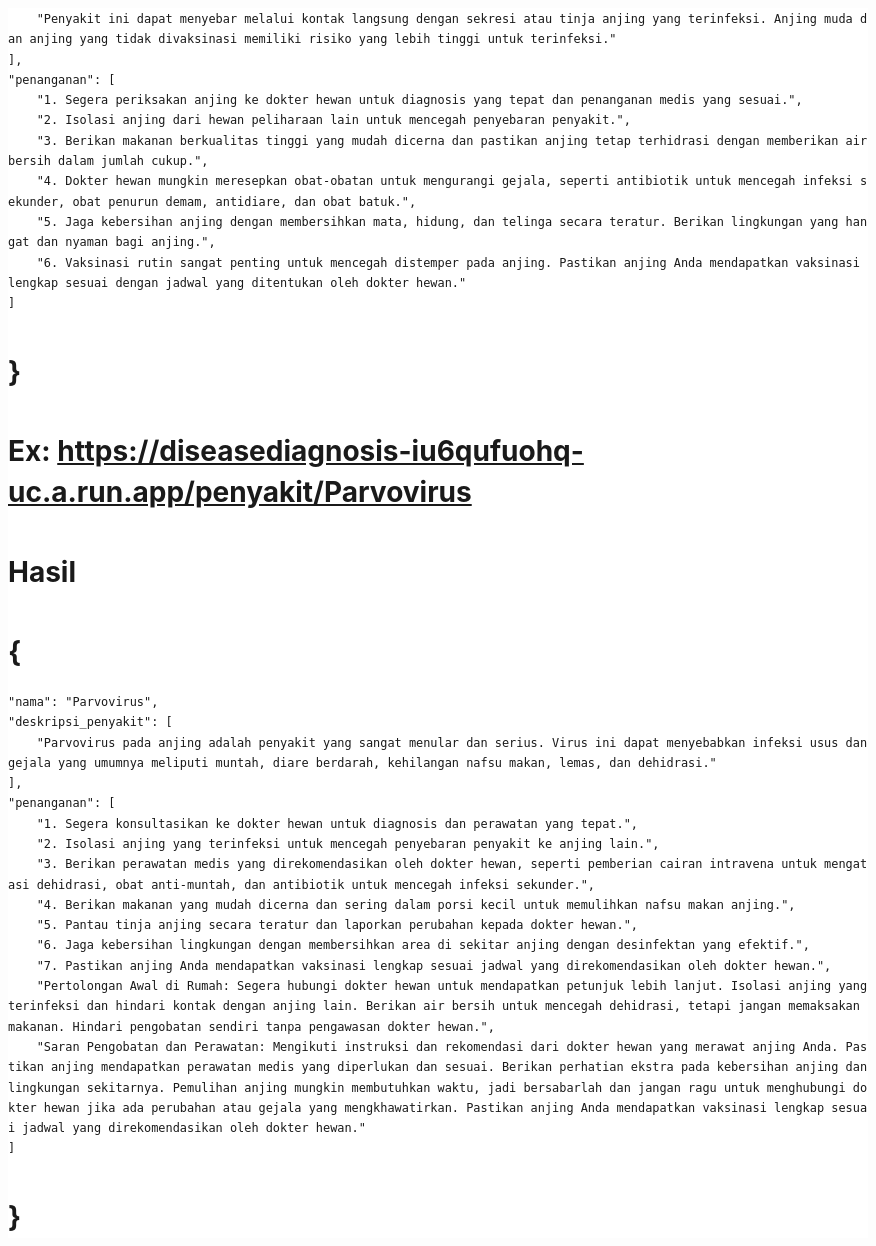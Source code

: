         "Penyakit ini dapat menyebar melalui kontak langsung dengan sekresi atau tinja anjing yang terinfeksi. Anjing muda dan anjing yang tidak divaksinasi memiliki risiko yang lebih tinggi untuk terinfeksi."
    ],
    "penanganan": [
        "1. Segera periksakan anjing ke dokter hewan untuk diagnosis yang tepat dan penanganan medis yang sesuai.",
        "2. Isolasi anjing dari hewan peliharaan lain untuk mencegah penyebaran penyakit.",
        "3. Berikan makanan berkualitas tinggi yang mudah dicerna dan pastikan anjing tetap terhidrasi dengan memberikan air bersih dalam jumlah cukup.",
        "4. Dokter hewan mungkin meresepkan obat-obatan untuk mengurangi gejala, seperti antibiotik untuk mencegah infeksi sekunder, obat penurun demam, antidiare, dan obat batuk.",
        "5. Jaga kebersihan anjing dengan membersihkan mata, hidung, dan telinga secara teratur. Berikan lingkungan yang hangat dan nyaman bagi anjing.",
        "6. Vaksinasi rutin sangat penting untuk mencegah distemper pada anjing. Pastikan anjing Anda mendapatkan vaksinasi lengkap sesuai dengan jadwal yang ditentukan oleh dokter hewan."
    ]
# }

# Ex: https://diseasediagnosis-iu6qufuohq-uc.a.run.app/penyakit/Parvovirus
# Hasil
# {
    "nama": "Parvovirus",
    "deskripsi_penyakit": [
        "Parvovirus pada anjing adalah penyakit yang sangat menular dan serius. Virus ini dapat menyebabkan infeksi usus dan gejala yang umumnya meliputi muntah, diare berdarah, kehilangan nafsu makan, lemas, dan dehidrasi."
    ],
    "penanganan": [
        "1. Segera konsultasikan ke dokter hewan untuk diagnosis dan perawatan yang tepat.",
        "2. Isolasi anjing yang terinfeksi untuk mencegah penyebaran penyakit ke anjing lain.",
        "3. Berikan perawatan medis yang direkomendasikan oleh dokter hewan, seperti pemberian cairan intravena untuk mengatasi dehidrasi, obat anti-muntah, dan antibiotik untuk mencegah infeksi sekunder.",
        "4. Berikan makanan yang mudah dicerna dan sering dalam porsi kecil untuk memulihkan nafsu makan anjing.",
        "5. Pantau tinja anjing secara teratur dan laporkan perubahan kepada dokter hewan.",
        "6. Jaga kebersihan lingkungan dengan membersihkan area di sekitar anjing dengan desinfektan yang efektif.",
        "7. Pastikan anjing Anda mendapatkan vaksinasi lengkap sesuai jadwal yang direkomendasikan oleh dokter hewan.",
        "Pertolongan Awal di Rumah: Segera hubungi dokter hewan untuk mendapatkan petunjuk lebih lanjut. Isolasi anjing yang terinfeksi dan hindari kontak dengan anjing lain. Berikan air bersih untuk mencegah dehidrasi, tetapi jangan memaksakan makanan. Hindari pengobatan sendiri tanpa pengawasan dokter hewan.",
        "Saran Pengobatan dan Perawatan: Mengikuti instruksi dan rekomendasi dari dokter hewan yang merawat anjing Anda. Pastikan anjing mendapatkan perawatan medis yang diperlukan dan sesuai. Berikan perhatian ekstra pada kebersihan anjing dan lingkungan sekitarnya. Pemulihan anjing mungkin membutuhkan waktu, jadi bersabarlah dan jangan ragu untuk menghubungi dokter hewan jika ada perubahan atau gejala yang mengkhawatirkan. Pastikan anjing Anda mendapatkan vaksinasi lengkap sesuai jadwal yang direkomendasikan oleh dokter hewan."
    ]
# }
